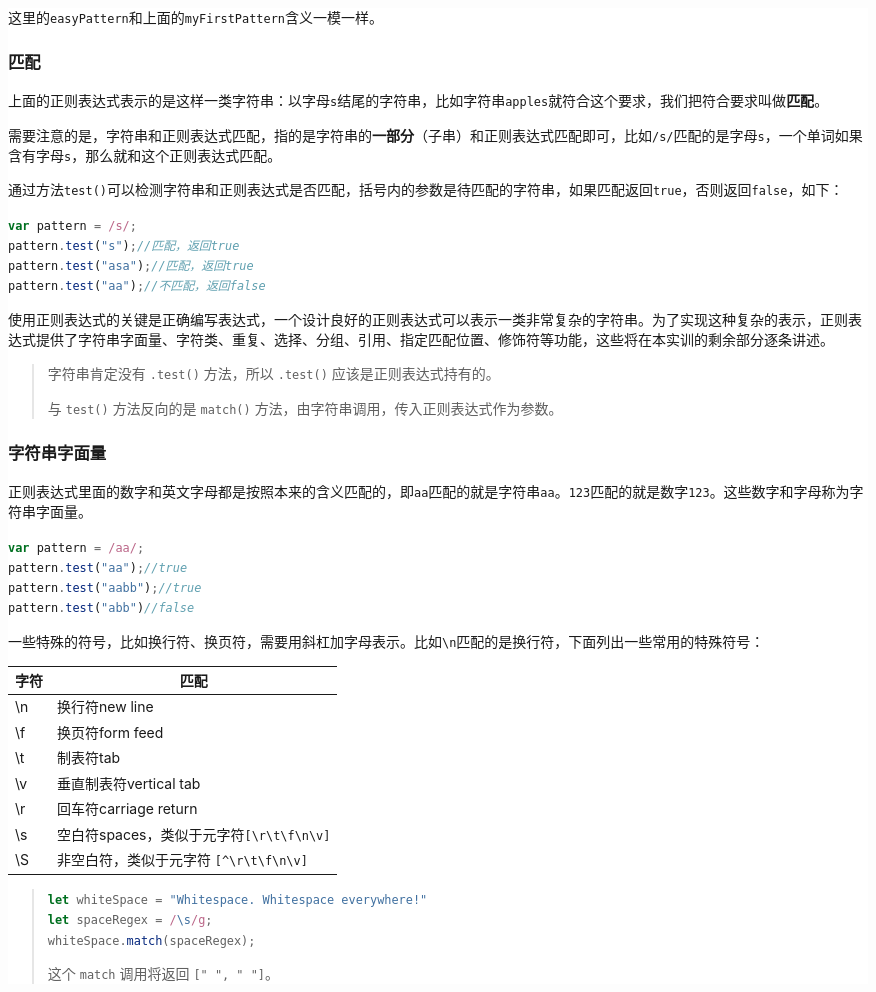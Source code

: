这里的`easyPattern`和上面的`myFirstPattern`含义一模一样。

### 匹配

上面的正则表达式表示的是这样一类字符串：以字母`s`结尾的字符串，比如字符串`apples`就符合这个要求，我们把符合要求叫做**匹配**。

需要注意的是，字符串和正则表达式匹配，指的是字符串的**一部分**（子串）和正则表达式匹配即可，比如`/s/`匹配的是字母`s`，一个单词如果含有字母`s`，那么就和这个正则表达式匹配。

通过方法`test()`可以检测字符串和正则表达式是否匹配，括号内的参数是待匹配的字符串，如果匹配返回`true`，否则返回`false`，如下：

```js
var pattern = /s/; 
pattern.test("s");//匹配，返回true 
pattern.test("asa");//匹配，返回true 
pattern.test("aa");//不匹配，返回false  
```

使用正则表达式的关键是正确编写表达式，一个设计良好的正则表达式可以表示一类非常复杂的字符串。为了实现这种复杂的表示，正则表达式提供了字符串字面量、字符类、重复、选择、分组、引用、指定匹配位置、修饰符等功能，这些将在本实训的剩余部分逐条讲述。

> 字符串肯定没有 `.test()` 方法，所以 `.test()` 应该是正则表达式持有的。
>
> 与 `test()` 方法反向的是 `match()` 方法，由字符串调用，传入正则表达式作为参数。

### 字符串字面量

正则表达式里面的数字和英文字母都是按照本来的含义匹配的，即`aa`匹配的就是字符串`aa`。`123`匹配的就是数字`123`。这些数字和字母称为字符串字面量。

```js
var pattern = /aa/; 
pattern.test("aa");//true 
pattern.test("aabb");//true 
pattern.test("abb")//false  
```

一些特殊的符号，比如换行符、换页符，需要用斜杠加字母表示。比如`\n`匹配的是换行符，下面列出一些常用的特殊符号：

| 字符 | 匹配                                     |
| ---- | ---------------------------------------- |
| \n   | 换行符new line                           |
| \f   | 换页符form feed                          |
| \t   | 制表符tab                                |
| \v   | 垂直制表符vertical tab                   |
| \r   | 回车符carriage return                    |
| \s   | 空白符spaces，类似于元字符`[\r\t\f\n\v]` |
| \S   | 非空白符，类似于元字符 `[^\r\t\f\n\v]`   |

> ```js
> let whiteSpace = "Whitespace. Whitespace everywhere!"
> let spaceRegex = /\s/g;
> whiteSpace.match(spaceRegex);
> ```
>
> 这个 `match` 调用将返回 `[" ", " "]`。

